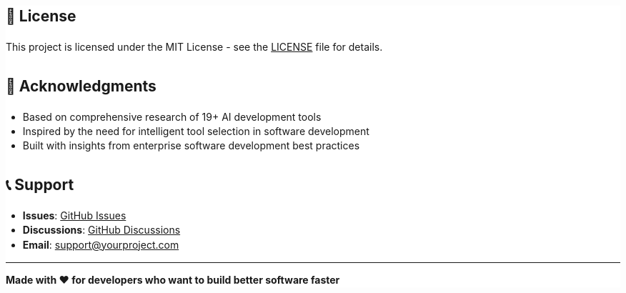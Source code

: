 ## 📄 License

This project is licensed under the MIT License - see the [LICENSE](LICENSE) file for details.

## 🙏 Acknowledgments

- Based on comprehensive research of 19+ AI development tools
- Inspired by the need for intelligent tool selection in software development
- Built with insights from enterprise software development best practices

## 📞 Support

- **Issues**: [GitHub Issues](https://github.com/yourusername/ai-agent-matching-system/issues)
- **Discussions**: [GitHub Discussions](https://github.com/yourusername/ai-agent-matching-system/discussions)
- **Email**: support@yourproject.com

---

**Made with ❤️ for developers who want to build better software faster**
